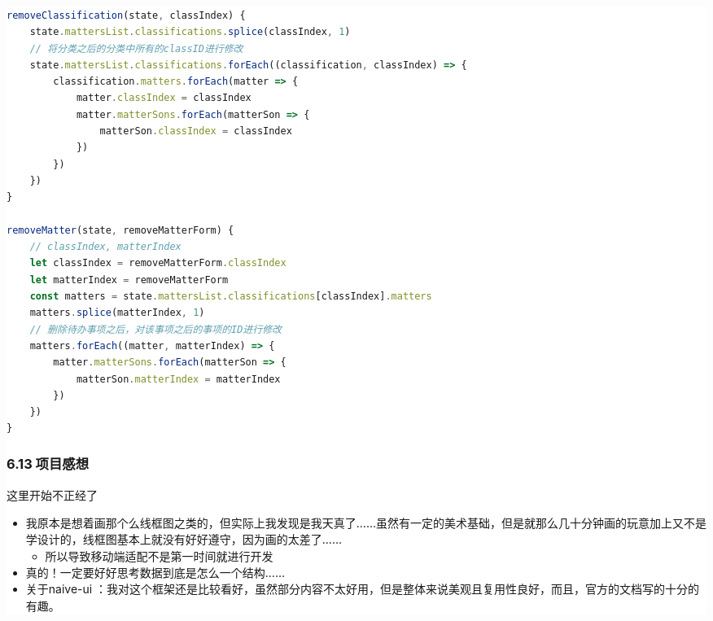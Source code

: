 ```javascript
removeClassification(state, classIndex) {
	state.mattersList.classifications.splice(classIndex, 1)
	// 将分类之后的分类中所有的classID进行修改
	state.mattersList.classifications.forEach((classification, classIndex) => {
		classification.matters.forEach(matter => {
			matter.classIndex = classIndex
			matter.matterSons.forEach(matterSon => {
				matterSon.classIndex = classIndex
			})
		})
	})
}

removeMatter(state, removeMatterForm) {
	// classIndex, matterIndex
	let classIndex = removeMatterForm.classIndex
	let matterIndex = removeMatterForm
	const matters = state.mattersList.classifications[classIndex].matters
	matters.splice(matterIndex, 1)
	// 删除待办事项之后，对该事项之后的事项的ID进行修改
	matters.forEach((matter, matterIndex) => {
		matter.matterSons.forEach(matterSon => {
			matterSon.matterIndex = matterIndex
		})
	})
}
```

### 6.13 项目感想

这里开始不正经了

- 我原本是想着画那个么线框图之类的，但实际上我发现是我天真了……虽然有一定的美术基础，但是就那么几十分钟画的玩意加上又不是学设计的，线框图基本上就没有好好遵守，因为画的太差了……
  - 所以导致移动端适配不是第一时间就进行开发
- 真的！一定要好好思考数据到底是怎么一个结构……
- 关于naive-ui ：我对这个框架还是比较看好，虽然部分内容不太好用，但是整体来说美观且复用性良好，而且，官方的文档写的十分的有趣。
